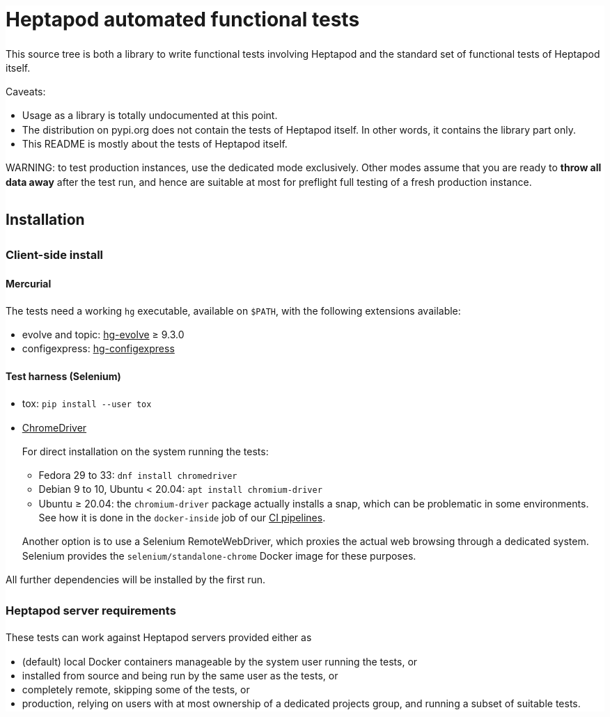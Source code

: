 # Heptapod automated functional tests

This source tree is both a library to write functional tests involving
Heptapod and the standard set of functional tests of Heptapod itself.

Caveats:

- Usage as a library is totally undocumented at this point.
- The distribution on pypi.org does not contain the tests of Heptapod
  itself. In other words, it contains the library part only.
- This README is mostly about the tests of Heptapod itself.


WARNING: to test production instances, use the dedicated mode exclusively. Other
modes assume that you are ready to **throw all data away** after the test
run, and hence are suitable at most for preflight full testing of a fresh
production instance.

## Installation

### Client-side install

#### Mercurial

The tests need a working `hg` executable, available on `$PATH`, with the
following extensions available:

- evolve and topic: [hg-evolve](https://pypi.org/project/hg-evolve) ≥ 9.3.0
- configexpress: [hg-configexpress](https://pypi.org/project/hg-configexpress)

#### Test harness (Selenium)

- tox: `pip install --user tox`
- [ChromeDriver](https://sites.google.com/a/chromium.org/chromedriver/home)

  For direct installation on the system running the tests:

  + Fedora 29 to 33: `dnf install chromedriver`
  + Debian 9 to 10, Ubuntu < 20.04: `apt install chromium-driver`
  + Ubuntu ≥ 20.04: the `chromium-driver` package actually installs a snap,
    which can be problematic in some environments. See how it is done in the
    `docker-inside` job of our [CI pipelines](.gitlab-ci.yml).

  Another option is to use a Selenium RemoteWebDriver, which proxies the
  actual web browsing through a dedicated system. Selenium provides the
  `selenium/standalone-chrome` Docker image for these purposes.

All further dependencies will be installed by the first run.

### Heptapod server requirements

These tests can work against Heptapod servers provided either as

- (default) local Docker containers manageable by the system user running the
  tests, or
- installed from source and being run by the same user as the tests, or
- completely remote, skipping some of the tests, or
- production, relying on users with at most ownership of a dedicated projects
  group, and running a subset of suitable tests.
